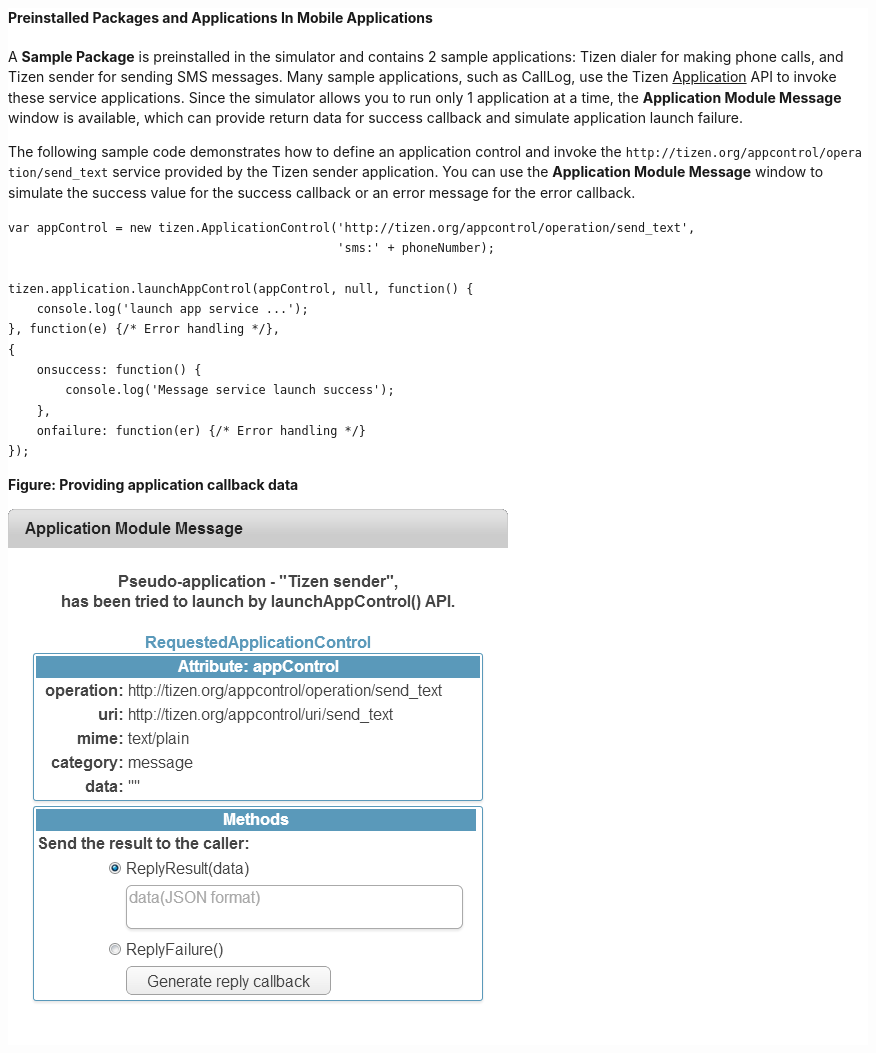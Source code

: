 #### Preinstalled Packages and Applications In Mobile Applications

A **Sample Package** is preinstalled in the simulator and contains 2 sample applications: Tizen dialer for making phone calls, and Tizen sender for sending SMS messages. Many sample applications, such as CallLog, use the Tizen [Application](https://developer.tizen.org/dev-guide/latest/org.tizen.web.apireference/html/device_api/mobile/tizen/application.html) API to invoke these service applications. Since the simulator allows you to run only 1 application at a time, the **Application Module Message** window is available, which can provide return data for success callback and simulate application launch failure.

The following sample code demonstrates how to define an application control and invoke the `http://tizen.org/appcontrol/operation/send_text` service provided by the Tizen sender application. You can use the **Application Module Message** window to simulate the success value for the success callback or an error message for the error callback.

```
var appControl = new tizen.ApplicationControl('http://tizen.org/appcontrol/operation/send_text',
                                              'sms:' + phoneNumber);

tizen.application.launchAppControl(appControl, null, function() {
    console.log('launch app service ...');
}, function(e) {/* Error handling */},
{
    onsuccess: function() {
        console.log('Message service launch success');
    },
    onfailure: function(er) {/* Error handling */}
});
```

**Figure: Providing application callback data**

![Providing application callback data](./media/simulator_panel_package_callback.png)

